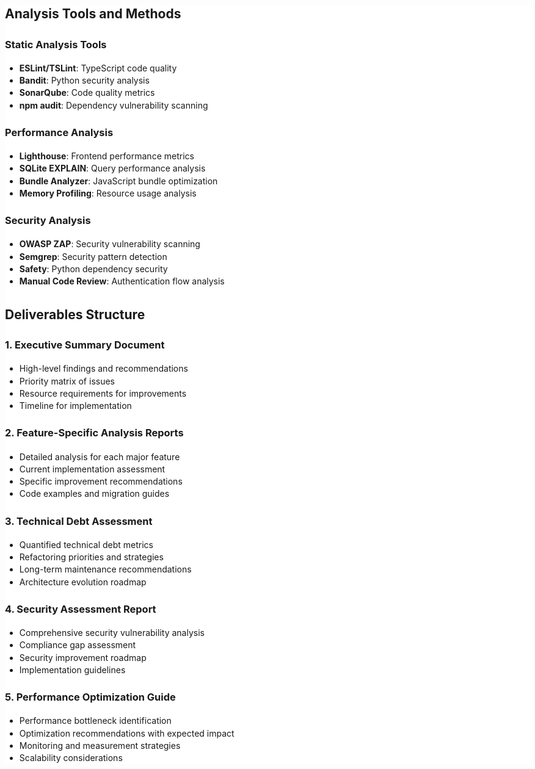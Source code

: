## Analysis Tools and Methods

### Static Analysis Tools
- **ESLint/TSLint**: TypeScript code quality
- **Bandit**: Python security analysis
- **SonarQube**: Code quality metrics
- **npm audit**: Dependency vulnerability scanning

### Performance Analysis
- **Lighthouse**: Frontend performance metrics
- **SQLite EXPLAIN**: Query performance analysis
- **Bundle Analyzer**: JavaScript bundle optimization
- **Memory Profiling**: Resource usage analysis

### Security Analysis
- **OWASP ZAP**: Security vulnerability scanning
- **Semgrep**: Security pattern detection
- **Safety**: Python dependency security
- **Manual Code Review**: Authentication flow analysis

## Deliverables Structure

### 1. Executive Summary Document
- High-level findings and recommendations
- Priority matrix of issues
- Resource requirements for improvements
- Timeline for implementation

### 2. Feature-Specific Analysis Reports
- Detailed analysis for each major feature
- Current implementation assessment
- Specific improvement recommendations
- Code examples and migration guides

### 3. Technical Debt Assessment
- Quantified technical debt metrics
- Refactoring priorities and strategies
- Long-term maintenance recommendations
- Architecture evolution roadmap

### 4. Security Assessment Report
- Comprehensive security vulnerability analysis
- Compliance gap assessment
- Security improvement roadmap
- Implementation guidelines

### 5. Performance Optimization Guide
- Performance bottleneck identification
- Optimization recommendations with expected impact
- Monitoring and measurement strategies
- Scalability considerations
